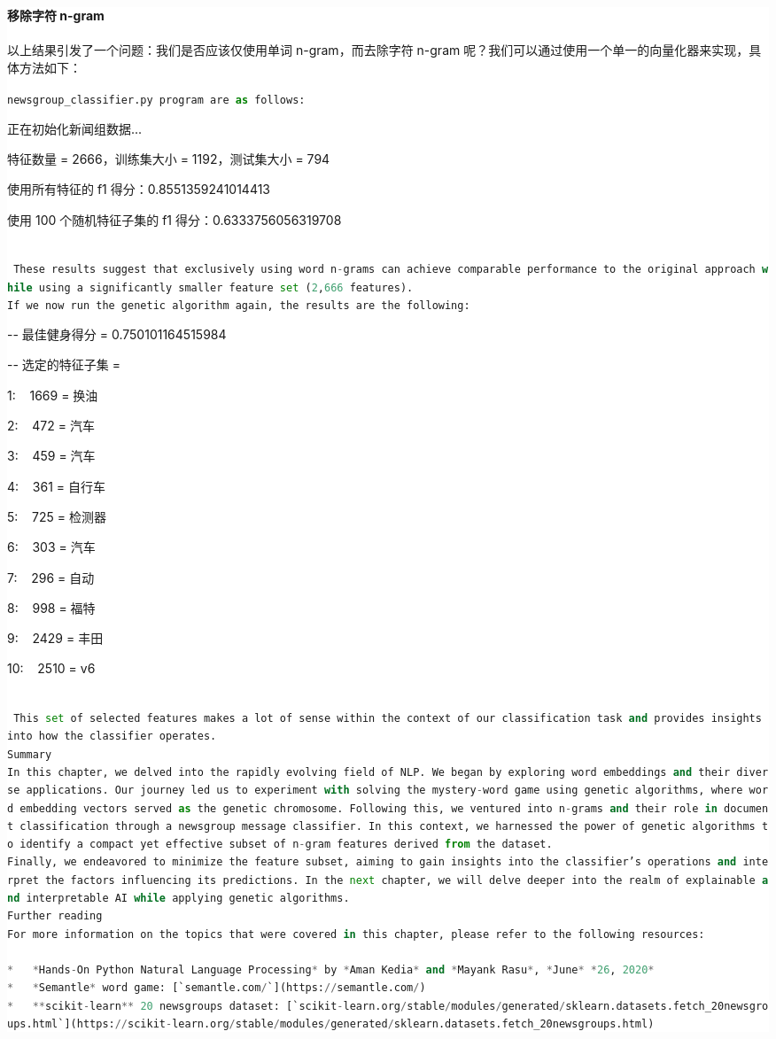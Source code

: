 #### 移除字符 n-gram

以上结果引发了一个问题：我们是否应该仅使用单词 n-gram，而去除字符 n-gram 呢？我们可以通过使用一个单一的向量化器来实现，具体方法如下：

```py
newsgroup_classifier.py program are as follows:

```

正在初始化新闻组数据...

特征数量 = 2666，训练集大小 = 1192，测试集大小 = 794

使用所有特征的 f1 得分：0.8551359241014413

使用 100 个随机特征子集的 f1 得分：0.6333756056319708

```py

 These results suggest that exclusively using word n-grams can achieve comparable performance to the original approach while using a significantly smaller feature set (2,666 features).
If we now run the genetic algorithm again, the results are the following:

```

-- 最佳健身得分 = 0.750101164515984

-- 选定的特征子集 =

1:    1669 = 换油

2:    472 = 汽车

3:    459 = 汽车

4:    361 = 自行车

5:    725 = 检测器

6:    303 = 汽车

7:    296 = 自动

8:    998 = 福特

9:    2429 = 丰田

10:    2510 = v6

```py

 This set of selected features makes a lot of sense within the context of our classification task and provides insights into how the classifier operates.
Summary
In this chapter, we delved into the rapidly evolving field of NLP. We began by exploring word embeddings and their diverse applications. Our journey led us to experiment with solving the mystery-word game using genetic algorithms, where word embedding vectors served as the genetic chromosome. Following this, we ventured into n-grams and their role in document classification through a newsgroup message classifier. In this context, we harnessed the power of genetic algorithms to identify a compact yet effective subset of n-gram features derived from the dataset.
Finally, we endeavored to minimize the feature subset, aiming to gain insights into the classifier’s operations and interpret the factors influencing its predictions. In the next chapter, we will delve deeper into the realm of explainable and interpretable AI while applying genetic algorithms.
Further reading
For more information on the topics that were covered in this chapter, please refer to the following resources:

*   *Hands-On Python Natural Language Processing* by *Aman Kedia* and *Mayank Rasu*, *June* *26, 2020*
*   *Semantle* word game: [`semantle.com/`](https://semantle.com/)
*   **scikit-learn** 20 newsgroups dataset: [`scikit-learn.org/stable/modules/generated/sklearn.datasets.fetch_20newsgroups.html`](https://scikit-learn.org/stable/modules/generated/sklearn.datasets.fetch_20newsgroups.html)
```